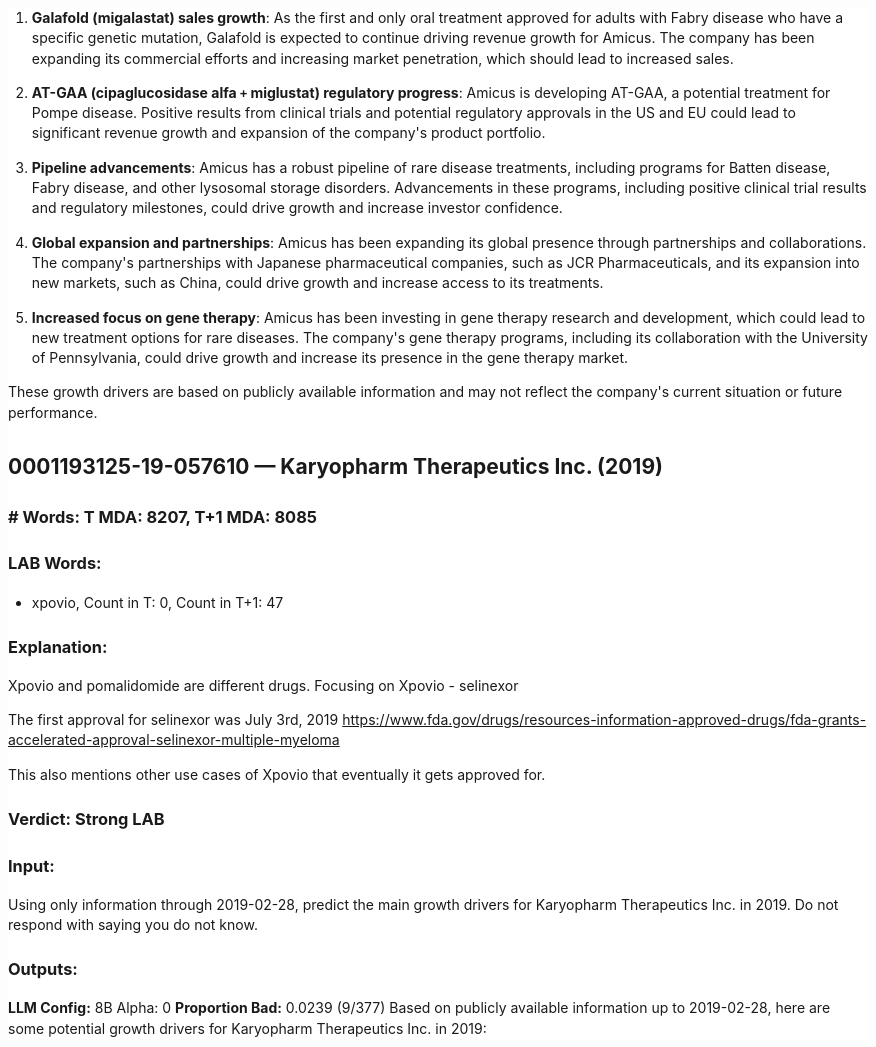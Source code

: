 1. **Galafold (migalastat) sales growth**: As the first and only oral treatment approved for adults with Fabry disease who have a specific genetic mutation, Galafold is expected to continue driving revenue growth for Amicus. The company has been expanding its commercial efforts and increasing market penetration, which should lead to increased sales.

2. **AT-GAA (cipaglucosidase alfa ```+``` miglustat) regulatory progress**: Amicus is developing AT-GAA, a potential treatment for Pompe disease. Positive results from clinical trials and potential regulatory approvals in the US and EU could lead to significant revenue growth and expansion of the company's product portfolio.

3. **Pipeline advancements**: Amicus has a robust pipeline of rare disease treatments, including programs for Batten disease, Fabry disease, and other lysosomal storage disorders. Advancements in these programs, including positive clinical trial results and regulatory milestones, could drive growth and increase investor confidence.

4. **Global expansion and partnerships**: Amicus has been expanding its global presence through partnerships and collaborations. The company's partnerships with Japanese pharmaceutical companies, such as JCR Pharmaceuticals, and its expansion into new markets, such as China, could drive growth and increase access to its treatments.

5. **Increased focus on gene therapy**: Amicus has been investing in gene therapy research and development, which could lead to new treatment options for rare diseases. The company's gene therapy programs, including its collaboration with the University of Pennsylvania, could drive growth and increase its presence in the gene therapy market.

These growth drivers are based on publicly available information and may not reflect the company's current situation or future performance.

## 0001193125-19-057610 — Karyopharm Therapeutics Inc. (2019)
### # Words: T MDA: 8207, T+1 MDA: 8085
### LAB Words:
- xpovio, Count in T: 0, Count in T+1: 47
### Explanation:
Xpovio and pomalidomide are different drugs. Focusing on Xpovio - selinexor

The first approval for selinexor was July 3rd, 2019
https://www.fda.gov/drugs/resources-information-approved-drugs/fda-grants-accelerated-approval-selinexor-multiple-myeloma

This also mentions other use cases of Xpovio that eventually it gets approved for.
### Verdict: Strong LAB
### Input:
Using only information through 2019-02-28, predict the main growth drivers for Karyopharm Therapeutics Inc. in 2019. Do not respond with saying you do not know.

### Outputs:
**LLM Config:** 8B Alpha: 0
**Proportion Bad:** 0.0239 (9/377)
Based on publicly available information up to 2019-02-28, here are some potential growth drivers for Karyopharm Therapeutics Inc. in 2019:
